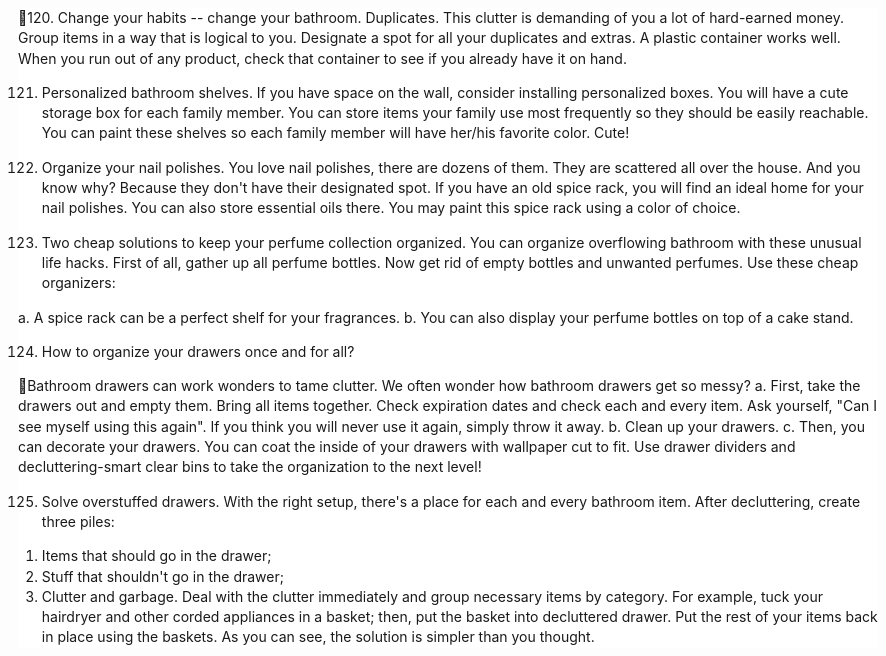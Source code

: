 120. Change your habits -- change your bathroom. Duplicates. This
clutter is demanding of you a lot of hard-earned money. Group items in a
way that is logical to you. Designate a spot for all your duplicates and
extras. A plastic container works well. When you run out of any product,
check that container to see if you already have it on hand.

121. Personalized bathroom shelves. If you have space on the wall,
     consider installing personalized boxes. You will have a cute
     storage box for each family member. You can store items your family
     use most frequently so they should be easily reachable. You can
     paint these shelves so each family member will have her/his
     favorite color. Cute!

122. Organize your nail polishes. You love nail polishes, there are
     dozens of them. They are scattered all over the house. And you know
     why? Because they don't have their designated spot. If you have an
     old spice rack, you will find an ideal home for your nail polishes.
     You can also store essential oils there. You may paint this spice
     rack using a color of choice.

123. Two cheap solutions to keep your perfume collection organized. You
     can organize overflowing bathroom with these unusual life hacks.
     First of all, gather up all perfume bottles. Now get rid of empty
     bottles and unwanted perfumes. Use these cheap organizers:



a.  A spice rack can be a perfect shelf for your fragrances.
b.  You can also display your perfume bottles on top of a cake stand.



124. How to organize your drawers once and for all?

Bathroom drawers can work wonders to tame clutter. We often wonder how
bathroom drawers get so messy? a. First, take the drawers out and empty
them. Bring all items together. Check expiration dates and check each
and every item. Ask yourself, "Can I see myself using this again". If
you think you will never use it again, simply throw it away. b. Clean up
your drawers. c. Then, you can decorate your drawers. You can coat the
inside of your drawers with wallpaper cut to fit. Use drawer dividers
and decluttering-smart clear bins to take the organization to the next
level!

125. Solve overstuffed drawers. With the right setup, there's a place
     for each and every bathroom item. After decluttering, create three
     piles:



1)  Items that should go in the drawer;
2)  Stuff that shouldn't go in the drawer;
3)  Clutter and garbage. Deal with the clutter immediately and group
    necessary items by category. For example, tuck your hairdryer and
    other corded appliances in a basket; then, put the basket into
    decluttered drawer. Put the rest of your items back in place using
    the baskets. As you can see, the solution is simpler than you
    thought.
